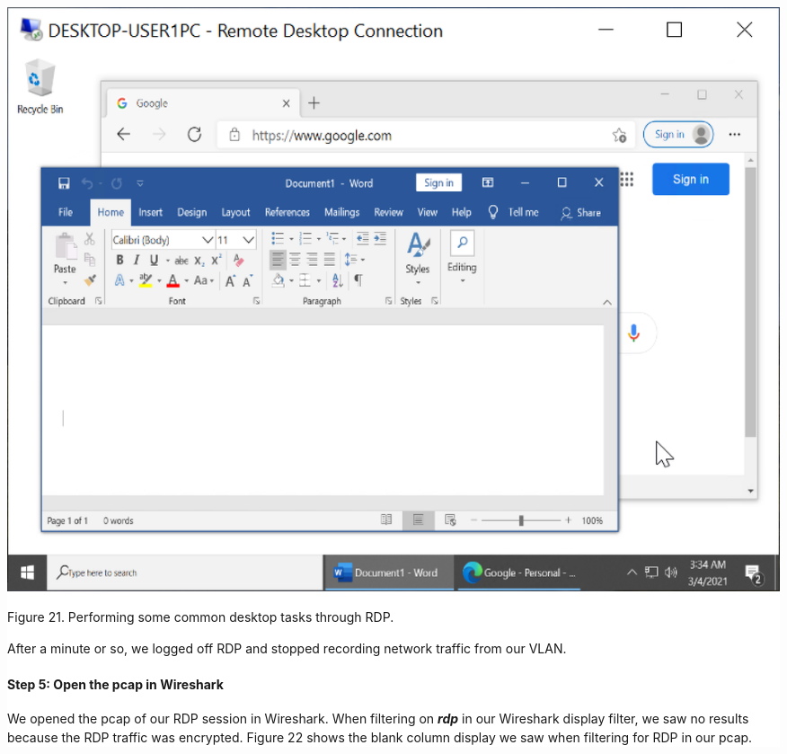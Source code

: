 ![While the pcap was being recorded, we logged in to DESKTOP-USER1PC and performed some basic tasks, such as opening documents and web browsing. ](assets/word-image-142.png)

Figure 21. Performing some common desktop tasks through RDP.

After a minute or so, we logged off RDP and stopped recording network traffic from our VLAN.

#### Step 5: Open the pcap in Wireshark

We opened the pcap of our RDP session in Wireshark. When filtering on **_rdp_** in our Wireshark display filter, we saw no results because the RDP traffic was encrypted. Figure 22 shows the blank column display we saw when filtering for RDP in our pcap.
